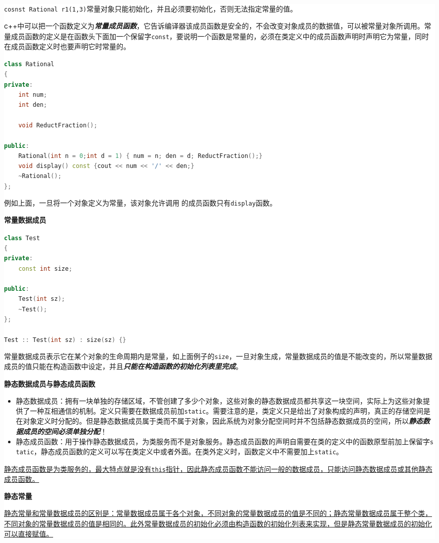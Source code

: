 `cosnst Rational r1(1,3)`常量对象只能初始化，并且必须要初始化，否则无法指定常量的值。

c++中可以把一个函数定义为***常量成员函数***，它告诉编译器该成员函数是安全的，不会改变对象成员的数据值，可以被常量对象所调用。常量成员函数的定义是在函数头下面加一个保留字`const`，要说明一个函数是常量的，必须在类定义中的成员函数声明时声明它为常量，同时在成员函数定义时也要声明它时常量的。

```c++
class Rational
{
private:
	int num;
	int den;

	void ReductFraction();

public:
	Rational(int n = 0;int d = 1) { num = n; den = d; ReductFraction();}
	void display() const {cout << num << '/' << den;}
	~Rational();
};
```

例如上面，一旦将一个对象定义为常量，该对象允许调用 的成员函数只有`display`函数。

**常量数据成员**

```c++
class Test
{
private:
	const int size;

public:
	Test(int sz);
	~Test();
};

Test :: Test(int sz) : size(sz) {}
```

常量数据成员表示它在某个对象的生命周期内是常量，如上面例子的`size`，一旦对象生成，常量数据成员的值是不能改变的，所以常量数据成员的值只能在构造函数中设定，并且***只能在构造函数的初始化列表里完成***。

**静态数据成员与静态成员函数**

* 静态数据成员：拥有一块单独的存储区域，不管创建了多少个对象，这些对象的静态数据成员都共享这一块空间，实际上为这些对象提供了一种互相通信的机制。定义只需要在数据成员前加`static`。需要注意的是，类定义只是给出了对象构成的声明，真正的存储空间是在对象定义时分配的。但是静态数据成员属于类而不属于对象，因此系统为对象分配空间时并不包括静态数据成员的空间，所以***静态数据成员的空间必须单独分配***！
* 静态成员函数：用于操作静态数据成员，为类服务而不是对象服务。静态成员函数的声明自需要在类的定义中的函数原型前加上保留字`static`，静态成员函数的定义可以写在类定义中或者外面。在类外定义时，函数定义中不需要加上`static`。

<u>静态成员函数是为类服务的，最大特点就是没有`this`指针，因此静态成员函数不能访问一般的数据成员，只能访问静态数据成员或其他静态成员函数。</u>

**静态常量**

<u>静态常量和常量数据成员的区别是：常量数据成员属于各个对象，不同对象的常量数据成员的值是不同的；静态常量数据成员属于整个类，不同对象的常量数据成员的值是相同的。此外常量数据成员的初始化必须由构造函数的初始化列表来实现，但是静态常量数据成员的初始化可以直接赋值。</u>

